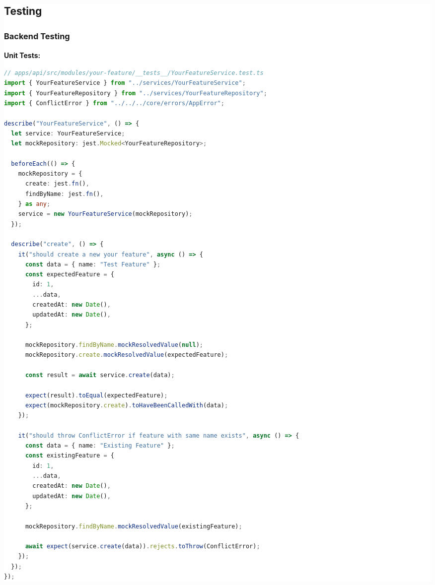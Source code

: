 ## Testing

### Backend Testing

**Unit Tests:**

```typescript
// apps/api/src/modules/your-feature/__tests__/YourFeatureService.test.ts
import { YourFeatureService } from "../services/YourFeatureService";
import { YourFeatureRepository } from "../services/YourFeatureRepository";
import { ConflictError } from "../../../core/errors/AppError";

describe("YourFeatureService", () => {
  let service: YourFeatureService;
  let mockRepository: jest.Mocked<YourFeatureRepository>;

  beforeEach(() => {
    mockRepository = {
      create: jest.fn(),
      findByName: jest.fn(),
    } as any;
    service = new YourFeatureService(mockRepository);
  });

  describe("create", () => {
    it("should create a new your feature", async () => {
      const data = { name: "Test Feature" };
      const expectedFeature = {
        id: 1,
        ...data,
        createdAt: new Date(),
        updatedAt: new Date(),
      };

      mockRepository.findByName.mockResolvedValue(null);
      mockRepository.create.mockResolvedValue(expectedFeature);

      const result = await service.create(data);

      expect(result).toEqual(expectedFeature);
      expect(mockRepository.create).toHaveBeenCalledWith(data);
    });

    it("should throw ConflictError if feature with same name exists", async () => {
      const data = { name: "Existing Feature" };
      const existingFeature = {
        id: 1,
        ...data,
        createdAt: new Date(),
        updatedAt: new Date(),
      };

      mockRepository.findByName.mockResolvedValue(existingFeature);

      await expect(service.create(data)).rejects.toThrow(ConflictError);
    });
  });
});
```

